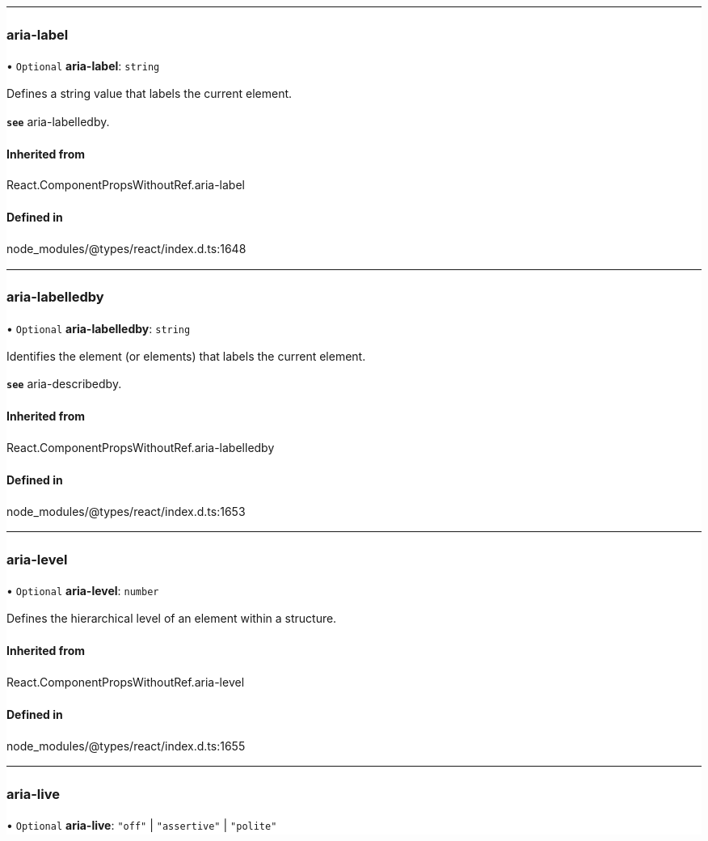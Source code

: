 ___

### aria-label

• `Optional` **aria-label**: `string`

Defines a string value that labels the current element.

**`see`** aria-labelledby.

#### Inherited from

React.ComponentPropsWithoutRef.aria-label

#### Defined in

node_modules/@types/react/index.d.ts:1648

___

### aria-labelledby

• `Optional` **aria-labelledby**: `string`

Identifies the element (or elements) that labels the current element.

**`see`** aria-describedby.

#### Inherited from

React.ComponentPropsWithoutRef.aria-labelledby

#### Defined in

node_modules/@types/react/index.d.ts:1653

___

### aria-level

• `Optional` **aria-level**: `number`

Defines the hierarchical level of an element within a structure.

#### Inherited from

React.ComponentPropsWithoutRef.aria-level

#### Defined in

node_modules/@types/react/index.d.ts:1655

___

### aria-live

• `Optional` **aria-live**: ``"off"`` \| ``"assertive"`` \| ``"polite"``
